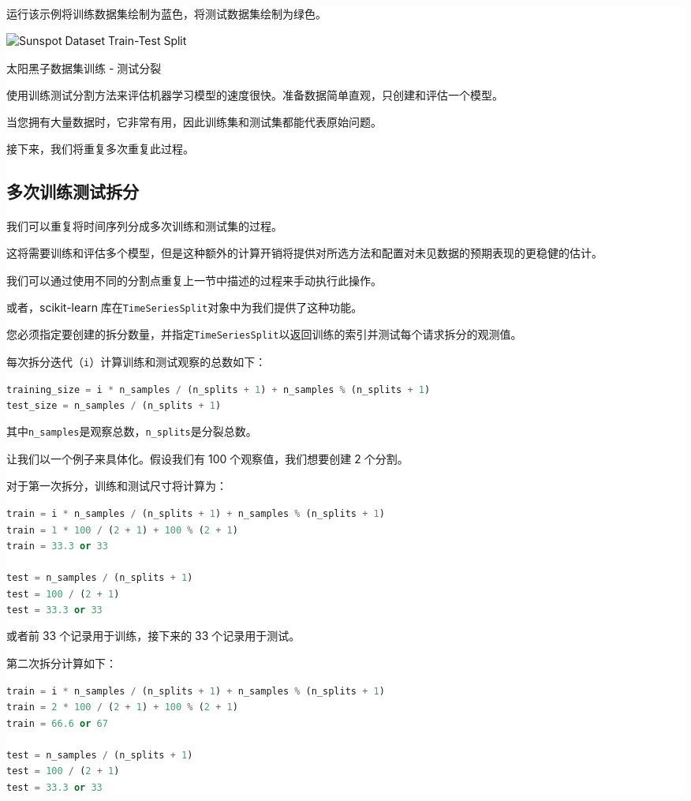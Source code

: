 运行该示例将训练数据集绘制为蓝色，将测试数据集绘制为绿色。

![Sunspot Dataset Train-Test Split](img/4ac6ac2d5276d546d6c75ec4851e5559.jpg)

太阳黑子数据集训练 - 测试分裂

使用训练测试分割方法来评估机器学习模型的速度很快。准备数据简单直观，只创建和评估一个模型。

当您拥有大量数据时，它非常有用，因此训练集和测试集都能代表原始问题。

接下来，我们将重复多次重复此过程。

## 多次训练测试拆分

我们可以重复将时间序列分成多次训练和测试集的过程。

这将需要训练和评估多个模型，但是这种额外的计算开销将提供对所选方法和配置对未见数据的预期表现的更稳健的估计。

我们可以通过使用不同的分割点重复上一节中描述的过程来手动执行此操作。

或者，scikit-learn 库在`TimeSeriesSplit`对象中为我们提供了这种功能。

您必须指定要创建的拆分数量，并指定`TimeSeriesSplit`以返回训练的索引并测试每个请求拆分的观测值。

每次拆分迭代（`i`）计算训练和测试观察的总数如下：

```py
training_size = i * n_samples / (n_splits + 1) + n_samples % (n_splits + 1)
test_size = n_samples / (n_splits + 1)
```

其中`n_samples`是观察总数，`n_splits`是分裂总数。

让我们以一个例子来具体化。假设我们有 100 个观察值，我们想要创建 2 个分割。

对于第一次拆分，训练和测试尺寸将计算为：

```py
train = i * n_samples / (n_splits + 1) + n_samples % (n_splits + 1)
train = 1 * 100 / (2 + 1) + 100 % (2 + 1)
train = 33.3 or 33

test = n_samples / (n_splits + 1)
test = 100 / (2 + 1)
test = 33.3 or 33
```

或者前 33 个记录用于训练，接下来的 33 个记录用于测试。

第二次拆分计算如下：

```py
train = i * n_samples / (n_splits + 1) + n_samples % (n_splits + 1)
train = 2 * 100 / (2 + 1) + 100 % (2 + 1)
train = 66.6 or 67

test = n_samples / (n_splits + 1)
test = 100 / (2 + 1)
test = 33.3 or 33
```
